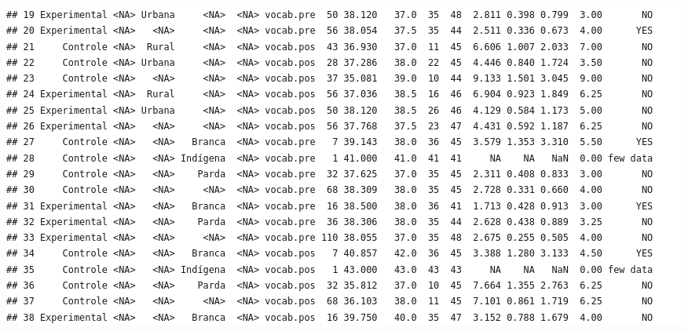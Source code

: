     ## 19 Experimental <NA> Urbana     <NA>  <NA> vocab.pre  50 38.120   37.0  35  48  2.811 0.398 0.799  3.00       NO
    ## 20 Experimental <NA>   <NA>     <NA>  <NA> vocab.pre  56 38.054   37.5  35  44  2.511 0.336 0.673  4.00      YES
    ## 21     Controle <NA>  Rural     <NA>  <NA> vocab.pos  43 36.930   37.0  11  45  6.606 1.007 2.033  7.00       NO
    ## 22     Controle <NA> Urbana     <NA>  <NA> vocab.pos  28 37.286   38.0  22  45  4.446 0.840 1.724  3.50       NO
    ## 23     Controle <NA>   <NA>     <NA>  <NA> vocab.pos  37 35.081   39.0  10  44  9.133 1.501 3.045  9.00       NO
    ## 24 Experimental <NA>  Rural     <NA>  <NA> vocab.pos  56 37.036   38.5  16  46  6.904 0.923 1.849  6.25       NO
    ## 25 Experimental <NA> Urbana     <NA>  <NA> vocab.pos  50 38.120   38.5  26  46  4.129 0.584 1.173  5.00       NO
    ## 26 Experimental <NA>   <NA>     <NA>  <NA> vocab.pos  56 37.768   37.5  23  47  4.431 0.592 1.187  6.25       NO
    ## 27     Controle <NA>   <NA>   Branca  <NA> vocab.pre   7 39.143   38.0  36  45  3.579 1.353 3.310  5.50      YES
    ## 28     Controle <NA>   <NA> Indígena  <NA> vocab.pre   1 41.000   41.0  41  41     NA    NA   NaN  0.00 few data
    ## 29     Controle <NA>   <NA>    Parda  <NA> vocab.pre  32 37.625   37.0  35  45  2.311 0.408 0.833  3.00       NO
    ## 30     Controle <NA>   <NA>     <NA>  <NA> vocab.pre  68 38.309   38.0  35  45  2.728 0.331 0.660  4.00       NO
    ## 31 Experimental <NA>   <NA>   Branca  <NA> vocab.pre  16 38.500   38.0  36  41  1.713 0.428 0.913  3.00      YES
    ## 32 Experimental <NA>   <NA>    Parda  <NA> vocab.pre  36 38.306   38.0  35  44  2.628 0.438 0.889  3.25       NO
    ## 33 Experimental <NA>   <NA>     <NA>  <NA> vocab.pre 110 38.055   37.0  35  48  2.675 0.255 0.505  4.00       NO
    ## 34     Controle <NA>   <NA>   Branca  <NA> vocab.pos   7 40.857   42.0  36  45  3.388 1.280 3.133  4.50      YES
    ## 35     Controle <NA>   <NA> Indígena  <NA> vocab.pos   1 43.000   43.0  43  43     NA    NA   NaN  0.00 few data
    ## 36     Controle <NA>   <NA>    Parda  <NA> vocab.pos  32 35.812   37.0  10  45  7.664 1.355 2.763  6.25       NO
    ## 37     Controle <NA>   <NA>     <NA>  <NA> vocab.pos  68 36.103   38.0  11  45  7.101 0.861 1.719  6.25       NO
    ## 38 Experimental <NA>   <NA>   Branca  <NA> vocab.pos  16 39.750   40.0  35  47  3.152 0.788 1.679  4.00       NO